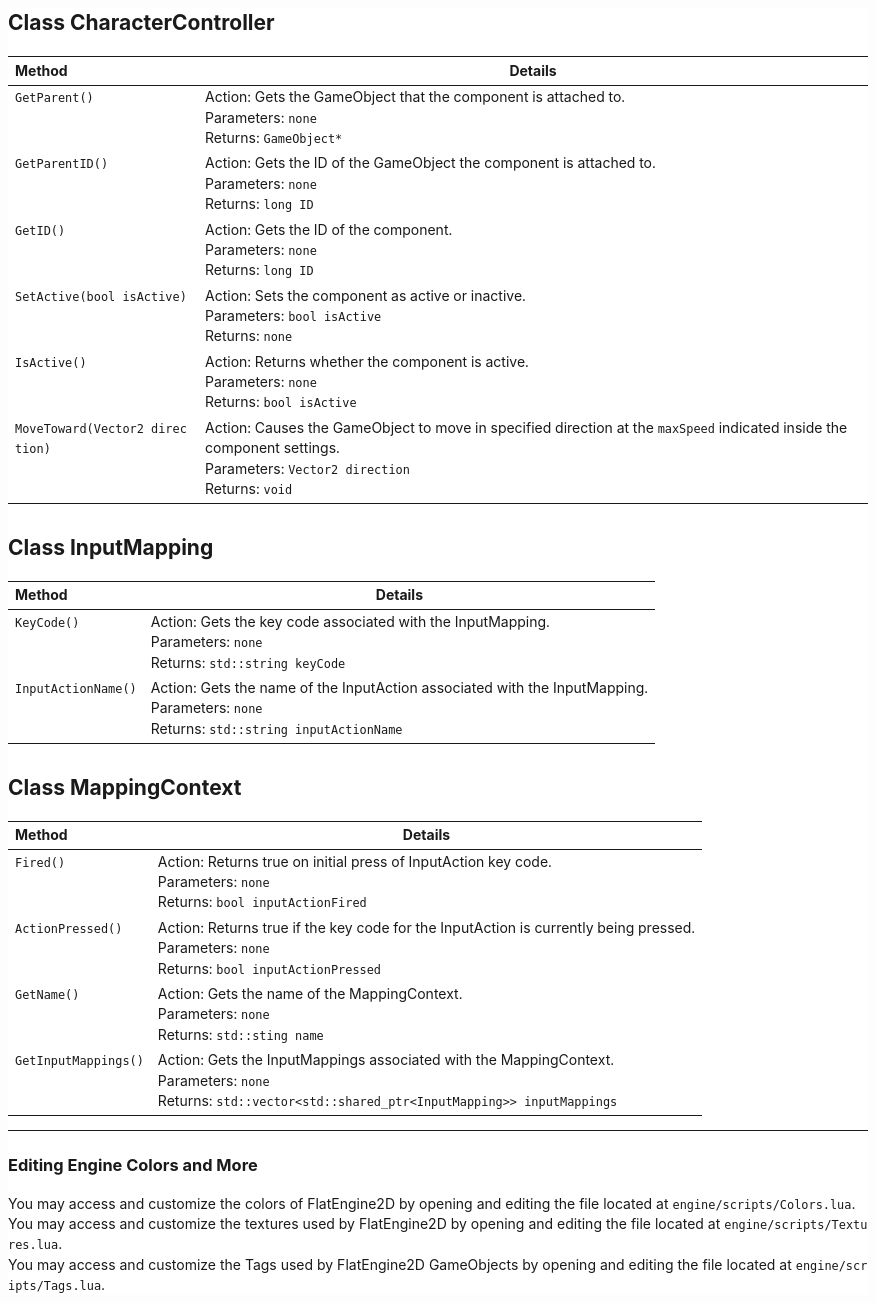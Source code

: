 ## Class CharacterController
|Method|Details|
|:-----|-------|
|`GetParent()`|Action: Gets the GameObject that the component is attached to.</br>Parameters: `none`</br>Returns: `GameObject*`|
|`GetParentID()`|Action: Gets the ID of the GameObject the component is attached to.</br>Parameters: `none`</br>Returns: `long ID`|
|`GetID()`|Action: Gets the ID of the component.</br>Parameters: `none`</br>Returns: `long ID`|
|`SetActive(bool isActive)`|Action: Sets the component as active or inactive.</br>Parameters: `bool isActive`</br>Returns: `none`|
|`IsActive()`|Action: Returns whether the component is active.</br>Parameters: `none`</br>Returns: `bool isActive`|
|`MoveToward(Vector2 direction)`|Action: Causes the GameObject to move in specified direction at the `maxSpeed` indicated inside the component settings.</br>Parameters: `Vector2 direction`</br>Returns: `void`|

## Class InputMapping
|Method|Details|
|:-----|-------|
|`KeyCode()`|Action: Gets the key code associated with the InputMapping.</br>Parameters: `none`</br>Returns: `std::string keyCode`|
|`InputActionName()`|Action: Gets the name of the InputAction associated with the InputMapping.</br>Parameters: `none`</br>Returns: `std::string inputActionName`|

## Class MappingContext
|Method|Details|
|:-----|-------|
|`Fired()`|Action: Returns true on initial press of InputAction key code.</br>Parameters: `none`</br>Returns: `bool inputActionFired`|
|`ActionPressed()`|Action: Returns true if the key code for the InputAction is currently being pressed.</br>Parameters: `none`</br>Returns: `bool inputActionPressed`|
|`GetName()`|Action: Gets the name of the MappingContext.</br>Parameters: `none`</br>Returns: `std::sting name`|
|`GetInputMappings()`|Action: Gets the InputMappings associated with the MappingContext.</br>Parameters: `none`</br>Returns: `std::vector<std::shared_ptr<InputMapping>> inputMappings`|


--------------------------------------------------------------------------------------

### Editing Engine Colors and More
You may access and customize the colors of FlatEngine2D by opening and editing the file located at `engine/scripts/Colors.lua`.</br>
You may access and customize the textures used by FlatEngine2D by opening and editing the file located at `engine/scripts/Textures.lua`.</br>
You may access and customize the Tags used by FlatEngine2D GameObjects by opening and editing the file located at `engine/scripts/Tags.lua`.
